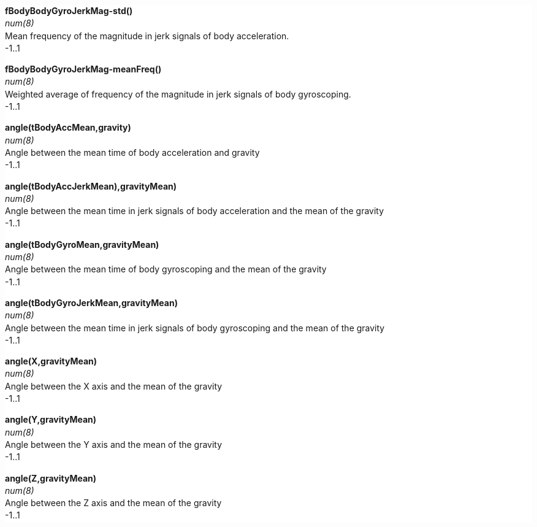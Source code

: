 **fBodyBodyGyroJerkMag-std()**  
*num(8)*  
 Mean frequency of the magnitude in jerk signals of body acceleration.  
 -1..1

**fBodyBodyGyroJerkMag-meanFreq()**  
*num(8)*  
 Weighted average of frequency of the magnitude in jerk signals of body
gyroscoping.  
 -1..1

**angle(tBodyAccMean,gravity)**  
*num(8)*  
 Angle between the mean time of body acceleration and gravity  
 -1..1

**angle(tBodyAccJerkMean),gravityMean)**  
*num(8)*  
 Angle between the mean time in jerk signals of body acceleration and
the mean of the gravity  
 -1..1

**angle(tBodyGyroMean,gravityMean)**  
*num(8)*  
 Angle between the mean time of body gyroscoping and the mean of the
gravity  
 -1..1

**angle(tBodyGyroJerkMean,gravityMean)**  
*num(8)*  
 Angle between the mean time in jerk signals of body gyroscoping and the
mean of the gravity  
 -1..1

**angle(X,gravityMean)**  
*num(8)*  
 Angle between the X axis and the mean of the gravity  
 -1..1

**angle(Y,gravityMean)**  
*num(8)*  
 Angle between the Y axis and the mean of the gravity  
 -1..1

**angle(Z,gravityMean)**  
*num(8)*  
 Angle between the Z axis and the mean of the gravity  
 -1..1
